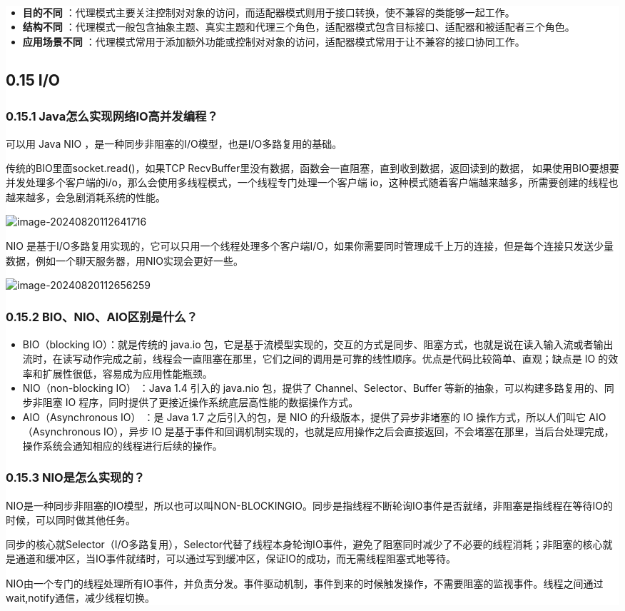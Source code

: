 - **目的不同** ：代理模式主要关注控制对对象的访问，而适配器模式则用于接口转换，使不兼容的类能够一起工作。
- **结构不同** ：代理模式一般包含抽象主题、真实主题和代理三个角色，适配器模式包含目标接口、适配器和被适配者三个角色。
- **应用场景不同** ：代理模式常用于添加额外功能或控制对对象的访问，适配器模式常用于让不兼容的接口协同工作。

## 0.15 I/O

### 0.15.1 Java怎么实现网络IO高并发编程？

可以用 Java NIO ，是一种同步非阻塞的I/O模型，也是I/O多路复用的基础。

传统的BIO里面socket.read()，如果TCP RecvBuffer里没有数据，函数会一直阻塞，直到收到数据，返回读到的数据， 如果使用BIO要想要并发处理多个客户端的i/o，那么会使用多线程模式，一个线程专门处理一个客户端 io，这种模式随着客户端越来越多，所需要创建的线程也越来越多，会急剧消耗系统的性能。

![image-20240820112641716](https://cdn.xiaolincoding.com//picgo/image-20240820112641716.png)

NIO 是基于I/O多路复用实现的，它可以只用一个线程处理多个客户端I/O，如果你需要同时管理成千上万的连接，但是每个连接只发送少量数据，例如一个聊天服务器，用NIO实现会更好一些。

![image-20240820112656259](https://cdn.xiaolincoding.com//picgo/image-20240820112656259.png)

### 0.15.2 BIO、NIO、AIO区别是什么？

- BIO（blocking IO）：就是传统的 java.io 包，它是基于流模型实现的，交互的方式是同步、阻塞方式，也就是说在读入输入流或者输出流时，在读写动作完成之前，线程会一直阻塞在那里，它们之间的调用是可靠的线性顺序。优点是代码比较简单、直观；缺点是 IO 的效率和扩展性很低，容易成为应用性能瓶颈。
- NIO（non-blocking IO） ：Java 1.4 引入的 java.nio 包，提供了 Channel、Selector、Buffer 等新的抽象，可以构建多路复用的、同步非阻塞 IO 程序，同时提供了更接近操作系统底层高性能的数据操作方式。
- AIO（Asynchronous IO） ：是 Java 1.7 之后引入的包，是 NIO 的升级版本，提供了异步非堵塞的 IO 操作方式，所以人们叫它 AIO（Asynchronous IO），异步 IO 是基于事件和回调机制实现的，也就是应用操作之后会直接返回，不会堵塞在那里，当后台处理完成，操作系统会通知相应的线程进行后续的操作。

### 0.15.3 NIO是怎么实现的？

NIO是一种同步非阻塞的IO模型，所以也可以叫NON-BLOCKINGIO。同步是指线程不断轮询IO事件是否就绪，非阻塞是指线程在等待IO的时候，可以同时做其他任务。

同步的核心就Selector（I/O多路复用），Selector代替了线程本身轮询IO事件，避免了阻塞同时减少了不必要的线程消耗；非阻塞的核心就是通道和缓冲区，当IO事件就绪时，可以通过写到缓冲区，保证IO的成功，而无需线程阻塞式地等待。

NIO由一个专门的线程处理所有IO事件，并负责分发。事件驱动机制，事件到来的时候触发操作，不需要阻塞的监视事件。线程之间通过wait,notify通信，减少线程切换。

